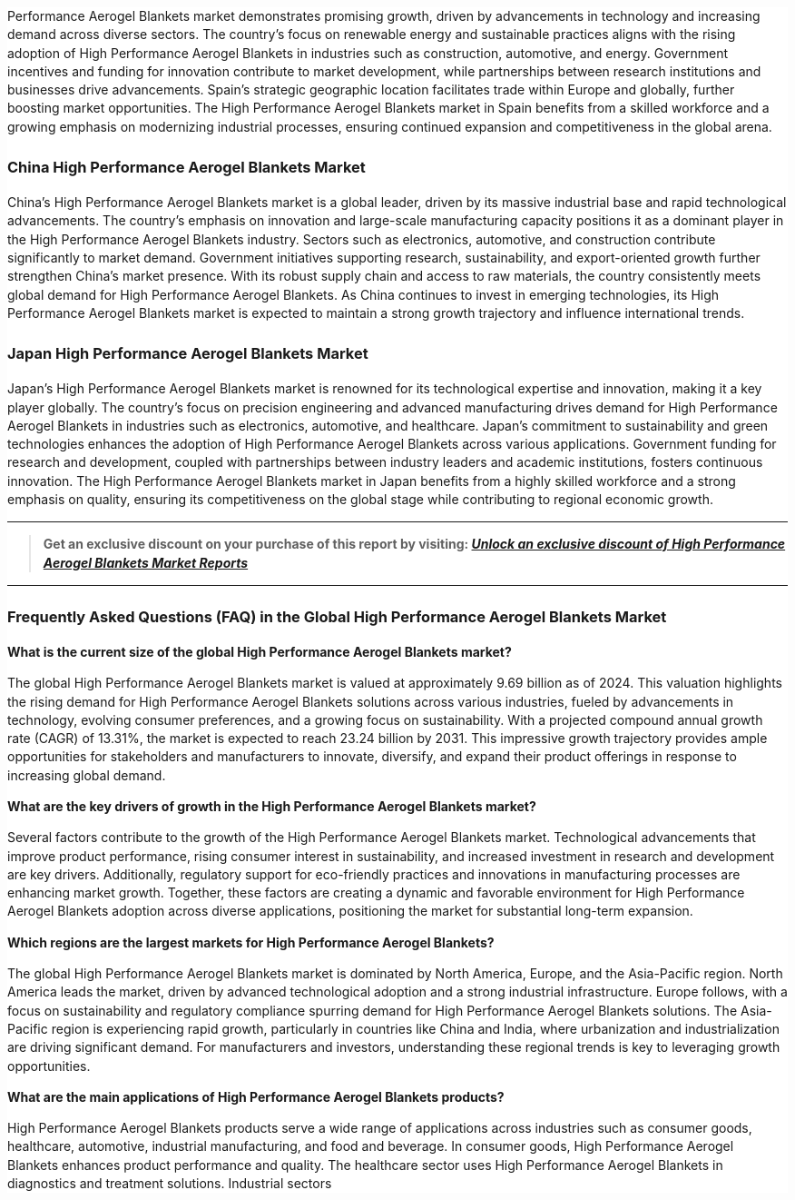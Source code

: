 Performance Aerogel Blankets market demonstrates promising growth, driven by advancements in technology and increasing demand across diverse sectors. The country&rsquo;s focus on renewable energy and sustainable practices aligns with the rising adoption of High Performance Aerogel Blankets in industries such as construction, automotive, and energy. Government incentives and funding for innovation contribute to market development, while partnerships between research institutions and businesses drive advancements. Spain&rsquo;s strategic geographic location facilitates trade within Europe and globally, further boosting market opportunities. The High Performance Aerogel Blankets market in Spain benefits from a skilled workforce and a growing emphasis on modernizing industrial processes, ensuring continued expansion and competitiveness in the global arena.</p><h3>China High Performance Aerogel Blankets Market</h3><p>China&rsquo;s High Performance Aerogel Blankets market is a global leader, driven by its massive industrial base and rapid technological advancements. The country&rsquo;s emphasis on innovation and large-scale manufacturing capacity positions it as a dominant player in the High Performance Aerogel Blankets industry. Sectors such as electronics, automotive, and construction contribute significantly to market demand. Government initiatives supporting research, sustainability, and export-oriented growth further strengthen China&rsquo;s market presence. With its robust supply chain and access to raw materials, the country consistently meets global demand for High Performance Aerogel Blankets. As China continues to invest in emerging technologies, its High Performance Aerogel Blankets market is expected to maintain a strong growth trajectory and influence international trends.</p><h3>Japan High Performance Aerogel Blankets Market</h3><p>Japan&rsquo;s High Performance Aerogel Blankets market is renowned for its technological expertise and innovation, making it a key player globally. The country&rsquo;s focus on precision engineering and advanced manufacturing drives demand for High Performance Aerogel Blankets in industries such as electronics, automotive, and healthcare. Japan&rsquo;s commitment to sustainability and green technologies enhances the adoption of High Performance Aerogel Blankets across various applications. Government funding for research and development, coupled with partnerships between industry leaders and academic institutions, fosters continuous innovation. The High Performance Aerogel Blankets market in Japan benefits from a highly skilled workforce and a strong emphasis on quality, ensuring its competitiveness on the global stage while contributing to regional economic growth.</p><hr /><blockquote><p><strong>Get an exclusive discount on your purchase of this report by visiting: <em><a href="://marketresearchpulse.com/ask-for-discount/35526?utm_source=Github&amp;utm_medium=0115">Unlock an exclusive discount of High Performance Aerogel Blankets Market Reports</a></em>&nbsp;</strong></p></blockquote><hr /><h3>Frequently Asked Questions (FAQ) in the Global High Performance Aerogel Blankets Market</h3><p><strong>What is the current size of the global High Performance Aerogel Blankets market?</strong></p><p>The global High Performance Aerogel Blankets market is valued at approximately 9.69 billion as of 2024. This valuation highlights the rising demand for High Performance Aerogel Blankets solutions across various industries, fueled by advancements in technology, evolving consumer preferences, and a growing focus on sustainability. With a projected compound annual growth rate (CAGR) of 13.31%, the market is expected to reach 23.24 billion by 2031. This impressive growth trajectory provides ample opportunities for stakeholders and manufacturers to innovate, diversify, and expand their product offerings in response to increasing global demand.</p><p><strong>What are the key drivers of growth in the High Performance Aerogel Blankets market?</strong></p><p>Several factors contribute to the growth of the High Performance Aerogel Blankets market. Technological advancements that improve product performance, rising consumer interest in sustainability, and increased investment in research and development are key drivers. Additionally, regulatory support for eco-friendly practices and innovations in manufacturing processes are enhancing market growth. Together, these factors are creating a dynamic and favorable environment for High Performance Aerogel Blankets adoption across diverse applications, positioning the market for substantial long-term expansion.</p><p><strong>Which regions are the largest markets for High Performance Aerogel Blankets?</strong></p><p>The global High Performance Aerogel Blankets market is dominated by North America, Europe, and the Asia-Pacific region. North America leads the market, driven by advanced technological adoption and a strong industrial infrastructure. Europe follows, with a focus on sustainability and regulatory compliance spurring demand for High Performance Aerogel Blankets solutions. The Asia-Pacific region is experiencing rapid growth, particularly in countries like China and India, where urbanization and industrialization are driving significant demand. For manufacturers and investors, understanding these regional trends is key to leveraging growth opportunities.</p><p><strong>What are the main applications of High Performance Aerogel Blankets products?</strong></p><p>High Performance Aerogel Blankets products serve a wide range of applications across industries such as consumer goods, healthcare, automotive, industrial manufacturing, and food and beverage. In consumer goods, High Performance Aerogel Blankets enhances product performance and quality. The healthcare sector uses High Performance Aerogel Blankets in diagnostics and treatment solutions. Industrial sectors
